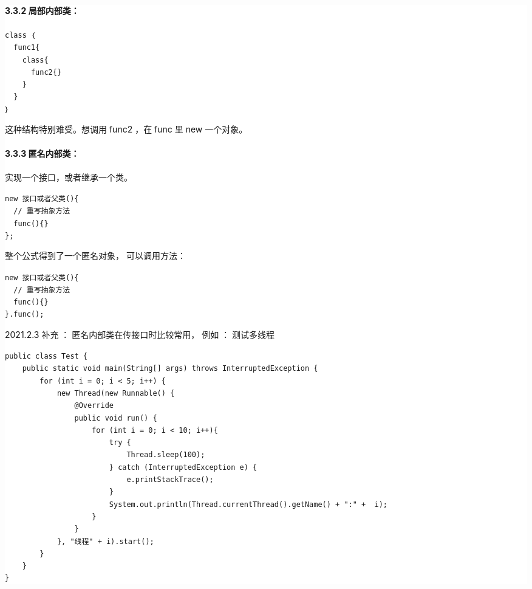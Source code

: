 #### 3.3.2 局部内部类：
```
class ｛
  func1{
    class{
      func2{}
    }
  }
｝
```
这种结构特别难受。想调用 func2 ，在 func 里 new 一个对象。


#### 3.3.3 匿名内部类：

实现一个接口，或者继承一个类。
```
new 接口或者父类(){
  // 重写抽象方法
  func(){}
};
```
整个公式得到了一个匿名对象， 可以调用方法：
```
new 接口或者父类(){
  // 重写抽象方法
  func(){}
}.func();
```
2021.2.3 补充 ：
匿名内部类在传接口时比较常用， 例如 ： 测试多线程
```
public class Test {
    public static void main(String[] args) throws InterruptedException {
        for (int i = 0; i < 5; i++) {
            new Thread(new Runnable() {
                @Override
                public void run() {
                    for (int i = 0; i < 10; i++){
                        try {
                            Thread.sleep(100);
                        } catch (InterruptedException e) {
                            e.printStackTrace();
                        }
                        System.out.println(Thread.currentThread().getName() + ":" +  i);
                    }
                }
            }, "线程" + i).start();
        }
    }
}

```
